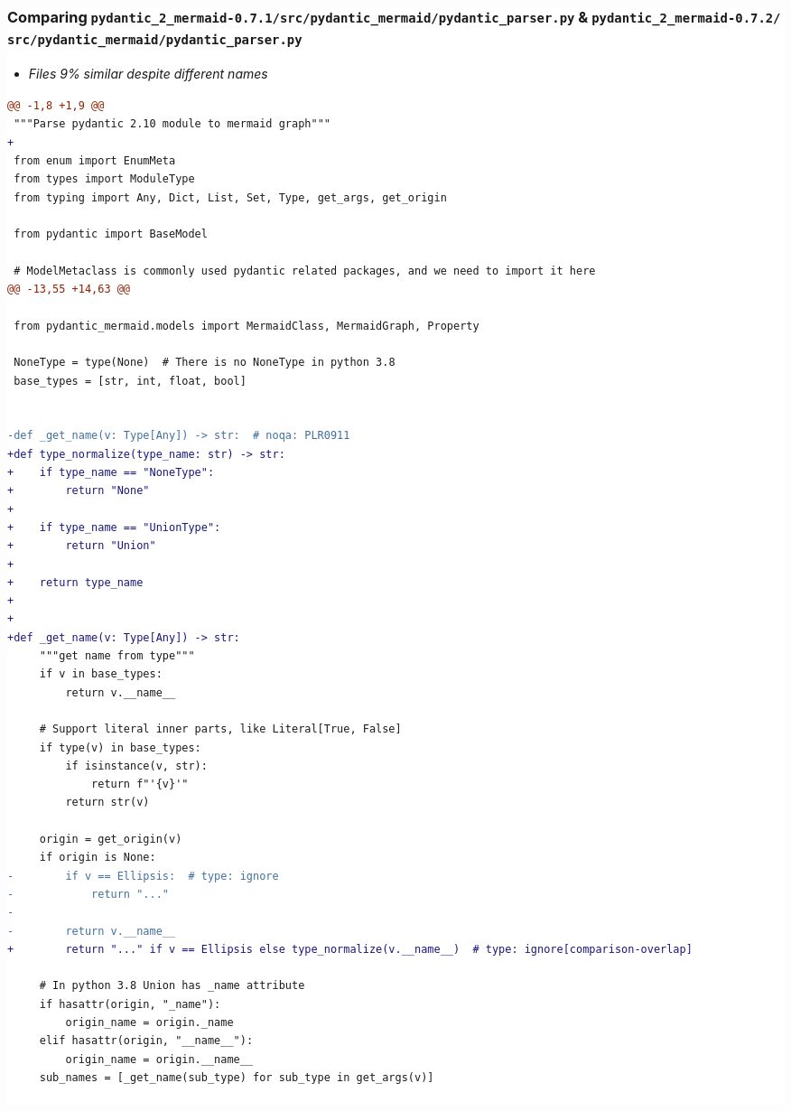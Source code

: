 ### Comparing `pydantic_2_mermaid-0.7.1/src/pydantic_mermaid/pydantic_parser.py` & `pydantic_2_mermaid-0.7.2/src/pydantic_mermaid/pydantic_parser.py`

 * *Files 9% similar despite different names*

```diff
@@ -1,8 +1,9 @@
 """Parse pydantic 2.10 module to mermaid graph"""
+
 from enum import EnumMeta
 from types import ModuleType
 from typing import Any, Dict, List, Set, Type, get_args, get_origin
 
 from pydantic import BaseModel
 
 # ModelMetaclass is commonly used pydantic related packages, and we need to import it here
@@ -13,55 +14,63 @@
 
 from pydantic_mermaid.models import MermaidClass, MermaidGraph, Property
 
 NoneType = type(None)  # There is no NoneType in python 3.8
 base_types = [str, int, float, bool]
 
 
-def _get_name(v: Type[Any]) -> str:  # noqa: PLR0911
+def type_normalize(type_name: str) -> str:
+    if type_name == "NoneType":
+        return "None"
+
+    if type_name == "UnionType":
+        return "Union"
+
+    return type_name
+
+
+def _get_name(v: Type[Any]) -> str:
     """get name from type"""
     if v in base_types:
         return v.__name__
 
     # Support literal inner parts, like Literal[True, False]
     if type(v) in base_types:
         if isinstance(v, str):
             return f"'{v}'"
         return str(v)
 
     origin = get_origin(v)
     if origin is None:
-        if v == Ellipsis:  # type: ignore
-            return "..."
-
-        return v.__name__
+        return "..." if v == Ellipsis else type_normalize(v.__name__)  # type: ignore[comparison-overlap]
 
     # In python 3.8 Union has _name attribute
     if hasattr(origin, "_name"):
         origin_name = origin._name
     elif hasattr(origin, "__name__"):
         origin_name = origin.__name__
     sub_names = [_get_name(sub_type) for sub_type in get_args(v)]
 
```